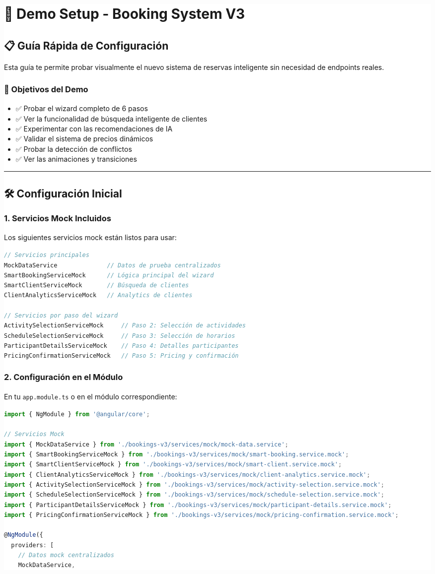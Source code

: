 # 🚀 **Demo Setup - Booking System V3**

## 📋 **Guía Rápida de Configuración**

Esta guía te permite probar visualmente el nuevo sistema de reservas inteligente sin necesidad de endpoints reales.

### **🎯 Objetivos del Demo**
- ✅ Probar el wizard completo de 6 pasos
- ✅ Ver la funcionalidad de búsqueda inteligente de clientes
- ✅ Experimentar con las recomendaciones de IA
- ✅ Validar el sistema de precios dinámicos
- ✅ Probar la detección de conflictos
- ✅ Ver las animaciones y transiciones

---

## **🛠️ Configuración Inicial**

### **1. Servicios Mock Incluidos**

Los siguientes servicios mock están listos para usar:

```typescript
// Servicios principales
MockDataService              // Datos de prueba centralizados
SmartBookingServiceMock      // Lógica principal del wizard
SmartClientServiceMock       // Búsqueda de clientes
ClientAnalyticsServiceMock   // Analytics de clientes

// Servicios por paso del wizard
ActivitySelectionServiceMock     // Paso 2: Selección de actividades
ScheduleSelectionServiceMock     // Paso 3: Selección de horarios
ParticipantDetailsServiceMock    // Paso 4: Detalles participantes
PricingConfirmationServiceMock   // Paso 5: Pricing y confirmación
```

### **2. Configuración en el Módulo**

En tu `app.module.ts` o en el módulo correspondiente:

```typescript
import { NgModule } from '@angular/core';

// Servicios Mock
import { MockDataService } from './bookings-v3/services/mock/mock-data.service';
import { SmartBookingServiceMock } from './bookings-v3/services/mock/smart-booking.service.mock';
import { SmartClientServiceMock } from './bookings-v3/services/mock/smart-client.service.mock';
import { ClientAnalyticsServiceMock } from './bookings-v3/services/mock/client-analytics.service.mock';
import { ActivitySelectionServiceMock } from './bookings-v3/services/mock/activity-selection.service.mock';
import { ScheduleSelectionServiceMock } from './bookings-v3/services/mock/schedule-selection.service.mock';
import { ParticipantDetailsServiceMock } from './bookings-v3/services/mock/participant-details.service.mock';
import { PricingConfirmationServiceMock } from './bookings-v3/services/mock/pricing-confirmation.service.mock';

@NgModule({
  providers: [
    // Datos mock centralizados
    MockDataService,
```